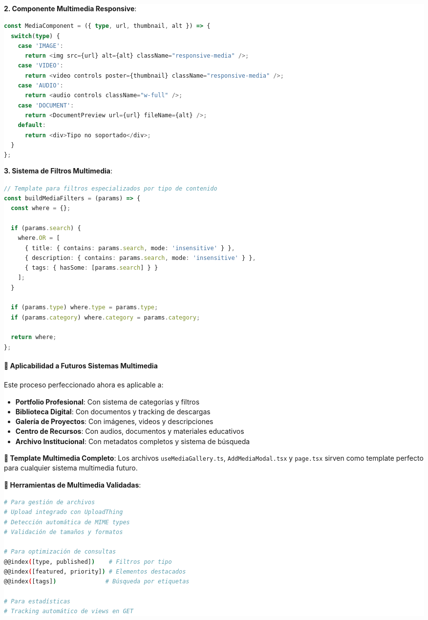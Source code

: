 **2. Componente Multimedia Responsive**:
```typescript
const MediaComponent = ({ type, url, thumbnail, alt }) => {
  switch(type) {
    case 'IMAGE':
      return <img src={url} alt={alt} className="responsive-media" />;
    case 'VIDEO':
      return <video controls poster={thumbnail} className="responsive-media" />;
    case 'AUDIO':
      return <audio controls className="w-full" />;
    case 'DOCUMENT':
      return <DocumentPreview url={url} fileName={alt} />;
    default:
      return <div>Tipo no soportado</div>;
  }
};
```

**3. Sistema de Filtros Multimedia**:
```typescript
// Template para filtros especializados por tipo de contenido
const buildMediaFilters = (params) => {
  const where = {};
  
  if (params.search) {
    where.OR = [
      { title: { contains: params.search, mode: 'insensitive' } },
      { description: { contains: params.search, mode: 'insensitive' } },
      { tags: { hasSome: [params.search] } }
    ];
  }
  
  if (params.type) where.type = params.type;
  if (params.category) where.category = params.category;
  
  return where;
};
```

#### **🚀 Aplicabilidad a Futuros Sistemas Multimedia**

Este proceso perfeccionado ahora es aplicable a:

- **Portfolio Profesional**: Con sistema de categorías y filtros
- **Biblioteca Digital**: Con documentos y tracking de descargas
- **Galería de Proyectos**: Con imágenes, videos y descripciones
- **Centro de Recursos**: Con audios, documentos y materiales educativos
- **Archivo Institucional**: Con metadatos completos y sistema de búsqueda

**🎯 Template Multimedia Completo**:
Los archivos `useMediaGallery.ts`, `AddMediaModal.tsx` y `page.tsx` sirven como template perfecto para cualquier sistema multimedia futuro.

**🔧 Herramientas de Multimedia Validadas**:
```bash
# Para gestión de archivos
# Upload integrado con UploadThing
# Detección automática de MIME types
# Validación de tamaños y formatos

# Para optimización de consultas
@@index([type, published])    # Filtros por tipo
@@index([featured, priority]) # Elementos destacados
@@index([tags])              # Búsqueda por etiquetas

# Para estadísticas
# Tracking automático de views en GET
```